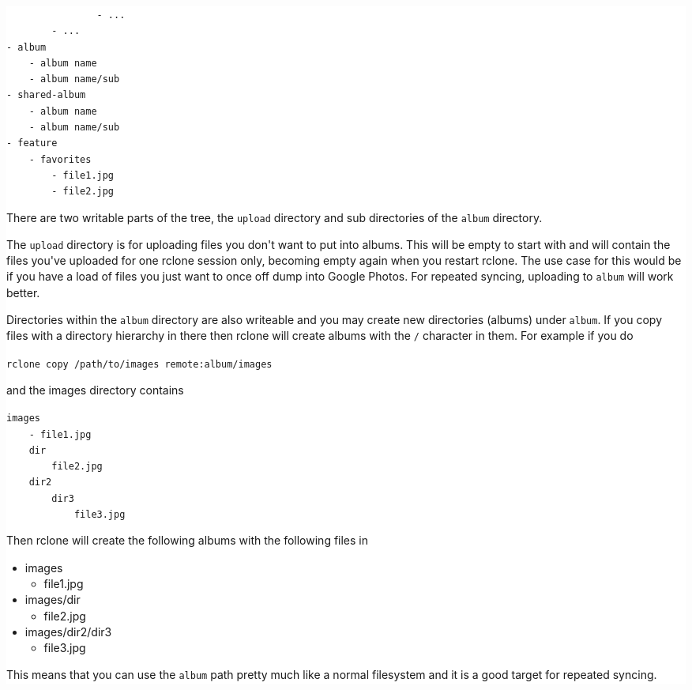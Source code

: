 ```text
                - ...
        - ...
- album
    - album name
    - album name/sub
- shared-album
    - album name
    - album name/sub
- feature
    - favorites
        - file1.jpg
        - file2.jpg
```

There are two writable parts of the tree, the `upload` directory and
sub directories of the `album` directory.

The `upload` directory is for uploading files you don't want to put
into albums. This will be empty to start with and will contain the
files you've uploaded for one rclone session only, becoming empty
again when you restart rclone. The use case for this would be if you
have a load of files you just want to once off dump into Google
Photos. For repeated syncing, uploading to `album` will work better.

Directories within the `album` directory are also writeable and you
may create new directories (albums) under `album`.  If you copy files
with a directory hierarchy in there then rclone will create albums
with the `/` character in them.  For example if you do

```console
rclone copy /path/to/images remote:album/images
```

and the images directory contains

```text
images
    - file1.jpg
    dir
        file2.jpg
    dir2
        dir3
            file3.jpg
```

Then rclone will create the following albums with the following files in

- images
  - file1.jpg
- images/dir
  - file2.jpg
- images/dir2/dir3
  - file3.jpg

This means that you can use the `album` path pretty much like a normal
filesystem and it is a good target for repeated syncing.
